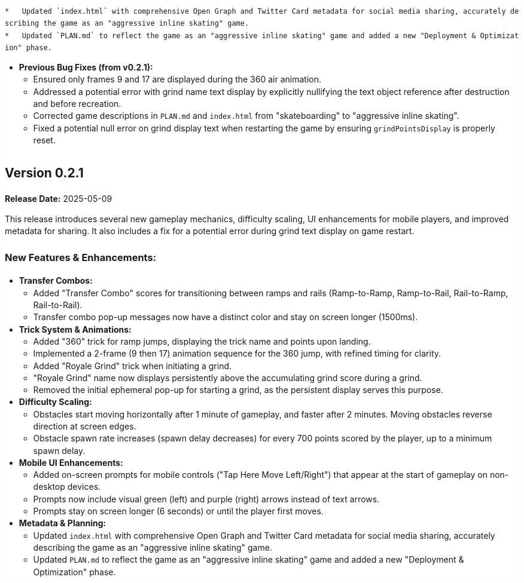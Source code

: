     *   Updated `index.html` with comprehensive Open Graph and Twitter Card metadata for social media sharing, accurately describing the game as an "aggressive inline skating" game.
    *   Updated `PLAN.md` to reflect the game as an "aggressive inline skating" game and added a new "Deployment & Optimization" phase.
*   **Previous Bug Fixes (from v0.2.1):**
    *   Ensured only frames 9 and 17 are displayed during the 360 air animation.
    *   Addressed a potential error with grind name text display by explicitly nullifying the text object reference after destruction and before recreation.
    *   Corrected game descriptions in `PLAN.md` and `index.html` from "skateboarding" to "aggressive inline skating".
    *   Fixed a potential null error on grind display text when restarting the game by ensuring `grindPointsDisplay` is properly reset.

## Version 0.2.1

**Release Date:** 2025-05-09

This release introduces several new gameplay mechanics, difficulty scaling, UI enhancements for mobile players, and improved metadata for sharing. It also includes a fix for a potential error during grind text display on game restart.

### New Features & Enhancements:

*   **Transfer Combos:**
    *   Added "Transfer Combo" scores for transitioning between ramps and rails (Ramp-to-Ramp, Ramp-to-Rail, Rail-to-Ramp, Rail-to-Rail).
    *   Transfer combo pop-up messages now have a distinct color and stay on screen longer (1500ms).
*   **Trick System & Animations:**
    *   Added "360" trick for ramp jumps, displaying the trick name and points upon landing.
    *   Implemented a 2-frame (9 then 17) animation sequence for the 360 jump, with refined timing for clarity.
    *   Added "Royale Grind" trick when initiating a grind.
    *   "Royale Grind" name now displays persistently above the accumulating grind score during a grind.
    *   Removed the initial ephemeral pop-up for starting a grind, as the persistent display serves this purpose.
*   **Difficulty Scaling:**
    *   Obstacles start moving horizontally after 1 minute of gameplay, and faster after 2 minutes. Moving obstacles reverse direction at screen edges.
    *   Obstacle spawn rate increases (spawn delay decreases) for every 700 points scored by the player, up to a minimum spawn delay.
*   **Mobile UI Enhancements:**
    *   Added on-screen prompts for mobile controls ("Tap Here Move Left/Right") that appear at the start of gameplay on non-desktop devices.
    *   Prompts now include visual green (left) and purple (right) arrows instead of text arrows.
    *   Prompts stay on screen longer (6 seconds) or until the player first moves.
*   **Metadata & Planning:**
    *   Updated `index.html` with comprehensive Open Graph and Twitter Card metadata for social media sharing, accurately describing the game as an "aggressive inline skating" game.
    *   Updated `PLAN.md` to reflect the game as an "aggressive inline skating" game and added a new "Deployment & Optimization" phase.
